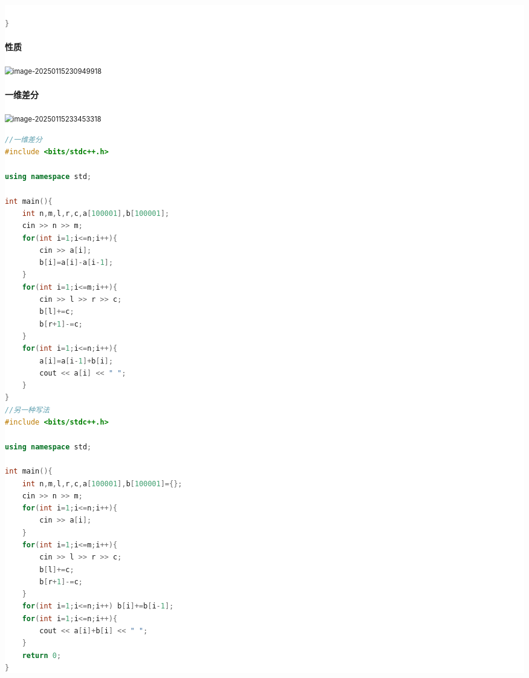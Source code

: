 ```c++
	
}
```



#### 性质

<img src="C:\Users\Administrator\AppData\Roaming\Typora\typora-user-images\image-20250115230949918.png" alt="image-20250115230949918" style="zoom: 80%;" /> 

#### 一维差分

<img src="C:\Users\Administrator\AppData\Roaming\Typora\typora-user-images\image-20250115233453318.png" alt="image-20250115233453318" style="zoom:80%;" /> 

```C++
//一维差分
#include <bits/stdc++.h>

using namespace std;

int main(){
	int n,m,l,r,c,a[100001],b[100001];
	cin >> n >> m;
	for(int i=1;i<=n;i++){
		cin >> a[i];
		b[i]=a[i]-a[i-1];
	}
	for(int i=1;i<=m;i++){
		cin >> l >> r >> c;
		b[l]+=c;
		b[r+1]-=c;
	}
	for(int i=1;i<=n;i++){
		a[i]=a[i-1]+b[i];
		cout << a[i] << " ";
	}
} 
//另一种写法
#include <bits/stdc++.h>

using namespace std;

int main(){
	int n,m,l,r,c,a[100001],b[100001]={};
	cin >> n >> m;
	for(int i=1;i<=n;i++){
		cin >> a[i];
	}
	for(int i=1;i<=m;i++){
		cin >> l >> r >> c;
		b[l]+=c;
		b[r+1]-=c;
	}
	for(int i=1;i<=n;i++) b[i]+=b[i-1];
	for(int i=1;i<=n;i++){
		cout << a[i]+b[i] << " ";
	}
	return 0; 
} 
```
